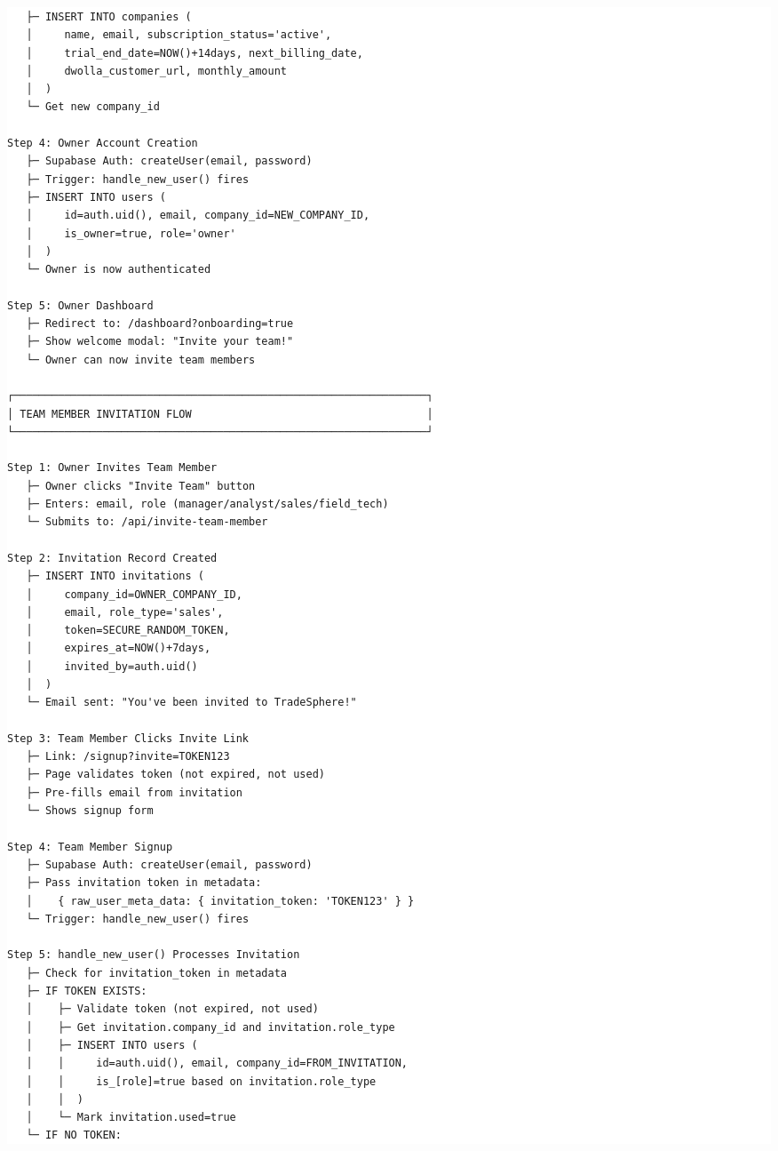 ```
   ├─ INSERT INTO companies (
   │     name, email, subscription_status='active',
   │     trial_end_date=NOW()+14days, next_billing_date,
   │     dwolla_customer_url, monthly_amount
   │  )
   └─ Get new company_id

Step 4: Owner Account Creation
   ├─ Supabase Auth: createUser(email, password)
   ├─ Trigger: handle_new_user() fires
   ├─ INSERT INTO users (
   │     id=auth.uid(), email, company_id=NEW_COMPANY_ID,
   │     is_owner=true, role='owner'
   │  )
   └─ Owner is now authenticated

Step 5: Owner Dashboard
   ├─ Redirect to: /dashboard?onboarding=true
   ├─ Show welcome modal: "Invite your team!"
   └─ Owner can now invite team members

┌─────────────────────────────────────────────────────────────────┐
│ TEAM MEMBER INVITATION FLOW                                     │
└─────────────────────────────────────────────────────────────────┘

Step 1: Owner Invites Team Member
   ├─ Owner clicks "Invite Team" button
   ├─ Enters: email, role (manager/analyst/sales/field_tech)
   └─ Submits to: /api/invite-team-member

Step 2: Invitation Record Created
   ├─ INSERT INTO invitations (
   │     company_id=OWNER_COMPANY_ID,
   │     email, role_type='sales',
   │     token=SECURE_RANDOM_TOKEN,
   │     expires_at=NOW()+7days,
   │     invited_by=auth.uid()
   │  )
   └─ Email sent: "You've been invited to TradeSphere!"

Step 3: Team Member Clicks Invite Link
   ├─ Link: /signup?invite=TOKEN123
   ├─ Page validates token (not expired, not used)
   ├─ Pre-fills email from invitation
   └─ Shows signup form

Step 4: Team Member Signup
   ├─ Supabase Auth: createUser(email, password)
   ├─ Pass invitation token in metadata:
   │    { raw_user_meta_data: { invitation_token: 'TOKEN123' } }
   └─ Trigger: handle_new_user() fires

Step 5: handle_new_user() Processes Invitation
   ├─ Check for invitation_token in metadata
   ├─ IF TOKEN EXISTS:
   │    ├─ Validate token (not expired, not used)
   │    ├─ Get invitation.company_id and invitation.role_type
   │    ├─ INSERT INTO users (
   │    │     id=auth.uid(), email, company_id=FROM_INVITATION,
   │    │     is_[role]=true based on invitation.role_type
   │    │  )
   │    └─ Mark invitation.used=true
   └─ IF NO TOKEN:
```